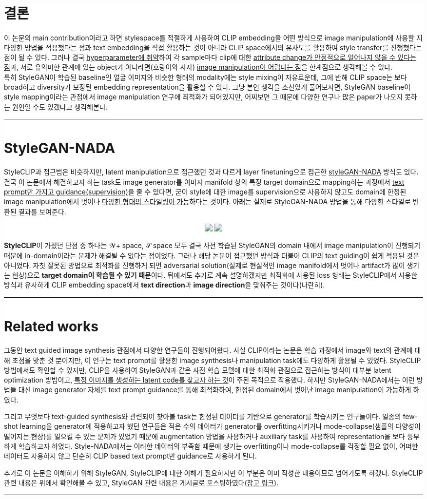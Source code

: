 
# 결론

이 논문의 main contribution이라고 하면 stylespace를 적절하게 사용하여 CLIP embedding을 어떤 방식으로 image manipulation에 사용할 지 다양한 방법을 적용했다는 점과 text embedding을 직접 활용하는 것이 아니라 CLIP space에서의 유사도를 활용하여 style transfer를 진행했다는 점이 될 수 있다. 그러나 결국 <U>hyperparameter에 취약</U>하여 각 sample마다 clip에 대한 <U>attribute change가 안정적으로 일어나지 않을 수 있다는 점</U>과, 서로 유의미한 관계에 있는 object가 아니라면(호랑이와 사자) <U>image manipulation이 어렵다는 점</U>을 한계점으로 생각해볼 수 있다.   
특히 StyleGAN이 학습된 baseline인 얼굴 이미지와 비슷한 형태의 modality에는 style mixing이 자유로운데, 그에 반해 CLIP space는 보다 broad하고 diversity가 보장된 embedding representation을 활용할 수 있다. 그냥 본인 생각을 소신있게 풀어보자면, StyleGAN baseline이 style mapping이라는 관점에서 image manipulation 연구에 최적화가 되어있지만, 어찌보면 그 때문에 다양한 연구나 많은 paper가 나오지 못하는 원인일 수도 있겠다고 생각해본다.

---

# StyleGAN-NADA

StyleCLIP과 접근법은 비슷하지만, latent manipulation으로 접근했던 것과 다르게 layer finetuning으로 접근한 [styleGAN-NADA](https://arxiv.org/pdf/2108.00946.pdf) 방식도 있다. 결국 이 논문에서 해결하고자 하는 task도 image generator를 이미지 manifold 상의 특정 target domain으로 mapping하는 과정에서 <U>text prompt만 가지고 guidance(supervision)</U>을 줄 수 있다면, 굳이 style에 대한 image를 supervision으로 사용하지 않고도 domain에 한정된 image manipulation에서 벗어나 <U>다양한 형태의 스타일링이 가능</U>하다는 것이다. 아래는 실제로 StyleGAN-NADA 방법을 통해 다양한 스타일로 변환된 결과를 보여준다.

<p align="center">
    <img src="https://user-images.githubusercontent.com/79881119/215648852-17c8a3ef-4706-4bd5-ac3b-63b845322d30.png" width="500"/>
    <img src="https://user-images.githubusercontent.com/79881119/215648859-836d6a4d-0823-4d12-8d9e-7e1778baf484.png" width="500"/>
</p>

**StyleCLIP**이 가졌던 단점 중 하나는 $\mathcal{W}+$ space, $\mathcal{S}$ space 모두 결국 사전 학습된 StyleGAN의 domain 내에서 image manipulation이 진행되기 때문에 in-domain이라는 문제가 해결될 수 없다는 점이었다. 그러나 해당 논문이 접근했던 방식과 더불어 CLIP의 text guiding이 쉽게 적용된 것은 아니었다. 자칫 잘못된 방법으로 최적화를 진행하게 되면 adversarial solution(실제로 현실적인 image manifold에서 벗어나 artifact가 많이 생기는 현상)으로 **target domain이 학습될 수 있기 때문**이다. 뒤에서도 추가로 계속 설명하겠지만 최적화에 사용된 loss 형태는 StyleCLIP에서 사용한 방식과 유사하게 CLIP embedding space에서 **text direction**과 **image direction**을 맞춰주는 것이다(나란히).

---

# Related works

그동안 text guided image synthesis 관점에서 다양한 연구들이 진행되어왔다. 사실 CLIP이라는 논문은 학습 과정에서 image와 text의 관계에 대해 초점을 맞춘 것 뿐이지만, 이 연구는 text prompt를 활용한 image synthesis나 manipulation task에도 다양하게 활용될 수 있었다. StyleCLIP 방법에서도 확인할 수 있지만, CLIP을 사용하여 StyleGAN과 같은 사전 학습 모델에 대한 최적화 관점으로 접근하는 방식이 대부분 latent optimization 방법이고, <U>특정 이미지를 생성하는 latent code를 찾고자 하는 것</U>이 주된 목적으로 작용했다. 하지만 StyleGAN-NADA에서는 이런 방법들 대신 <U>image generator 자체를 text prompt guidance를 통해 최적화</U>하여, 한정된 domain에서 벗어난 image manipulation이 가능하게 하였다.

그리고 무엇보다 text-guided synthesis와 관련되어 찾아볼 task는 한정된 데이터를 기반으로 generator를 학습시키는 연구들이다.  일종의 few-shot learning을 generator에 적용하고자 했던 연구들은 적은 수의 데이터가 generator를 overfitting시키거나 mode-collapse(샘플의 다양성이 떨어지는 현상)를 일으킬 수 있는 문제가 있었기 때문에 augmentation 방법을 사용하거나 auxiliary task를 사용하여 representation을 보다 풍부하게 학습하고자 하였다. Style-NADA에서는 이러한 데이터의 부족함 때문에 생기는 overfitting이나 mode-collapse를 걱정할 필요 없이, 어떠한 데이터도 사용하지 않고 단순히 CLIP based text prompt만 guidance로 사용하게 된다.

추가로 이 논문을 이해하기 위해 StyleGAN, StyleCLIP에 대한 이해가 필요하지만 이 부분은 이미 작성한 내용이므로 넘어가도록 하겠다. StyleCLIP 관련 내용은 위에서 확인해볼 수 있고, StyleGAN 관련 내용은 게시글로 포스팅하였다([참고 링크](https://junia3.github.io/blog/gan2)).

---